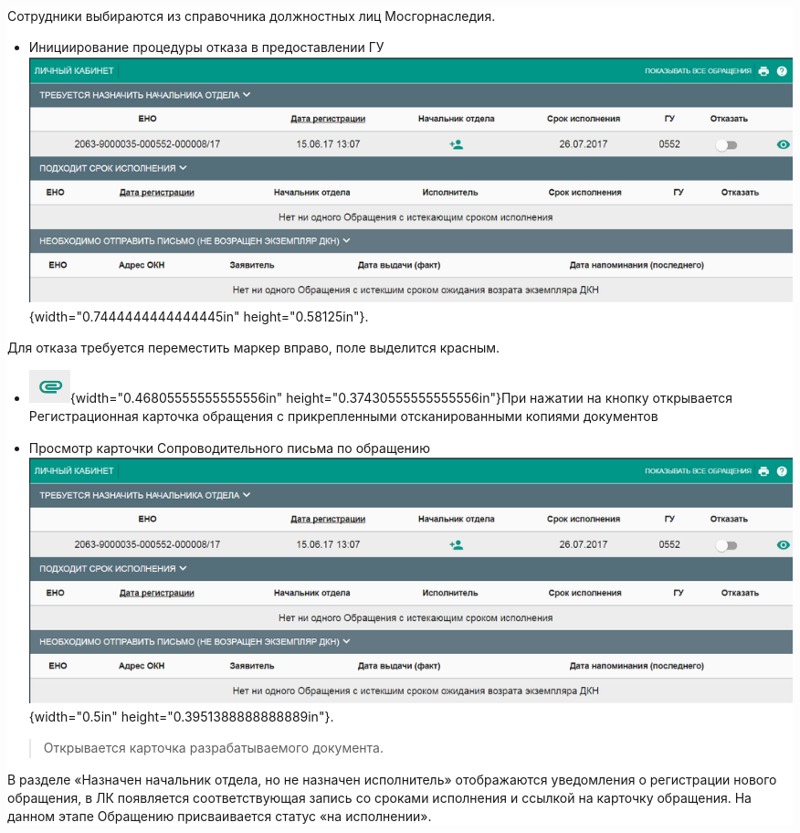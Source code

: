 Сотрудники выбираются из справочника должностных лиц Мосгорнаследия.

-   Инициирование процедуры отказа в предоставлении ГУ
    ![](../images/media/image39.png){width="0.7444444444444445in"
    height="0.58125in"}.

Для отказа требуется переместить маркер вправо, поле выделится красным.

-   ![](../images/media/image64.png){width="0.46805555555555556in"
    height="0.37430555555555556in"}При нажатии на кнопку открывается
    Регистрационная карточка обращения с прикрепленными отсканированными
    копиями документов



-   Просмотр карточки Сопроводительного письма по
    обращению![](../images/media/image39.png){width="0.5in"
    height="0.3951388888888889in"}.

> Открывается карточка разрабатываемого документа.

В разделе «Назначен начальник отдела, но не назначен исполнитель»
отображаются уведомления о регистрации нового обращения, в ЛК появляется
соответствующая запись со сроками исполнения и ссылкой на карточку
обращения. На данном этапе Обращению присваивается статус «на
исполнении».
